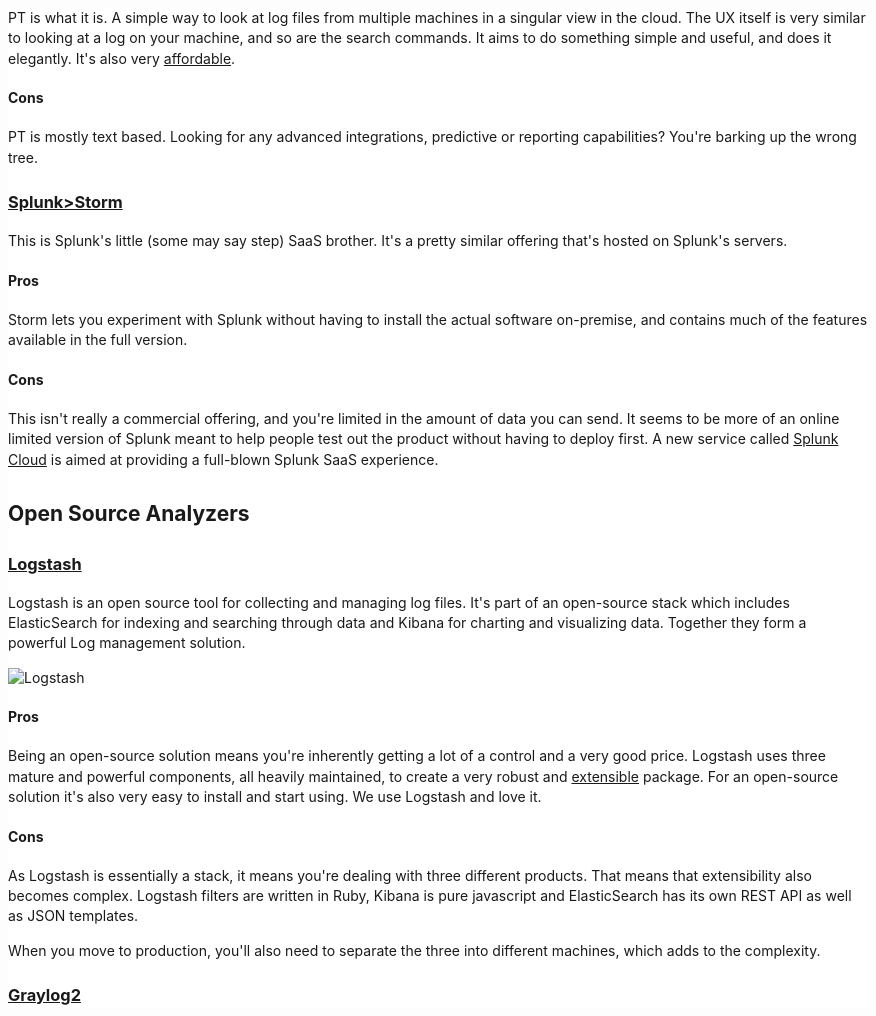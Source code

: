 PT is what it is. A simple way to look at log files from multiple machines in a singular view in the cloud. The UX itself is very similar to looking at a log on your machine, and so are the search commands. It aims to do something simple and useful, and does it elegantly. It's also very [affordable][11].

#### Cons

PT is mostly text based. Looking for any advanced integrations, predictive or reporting capabilities? You're barking up the wrong tree.

### [Splunk&gt;Storm][12]

This is Splunk's little (some may say step) SaaS brother. It's a pretty similar offering that's hosted on Splunk's servers.

#### Pros

Storm lets you experiment with Splunk without having to install the actual software on-premise, and contains much of the features available in the full version.

#### Cons

This isn't really a commercial offering, and you're limited in the amount of data you can send. It seems to be more of an online limited version of Splunk meant to help people test out the product without having to deploy first. A new service called [Splunk Cloud][13] is aimed at providing a full-blown Splunk SaaS experience.

## Open Source Analyzers

### [Logstash][14]

Logstash is an open source tool for collecting and managing log files. It's part of an open-source stack which includes ElasticSearch for indexing and searching through data and Kibana for charting and visualizing data. Together they form a powerful Log management solution.

![Logstash][15]

#### Pros

Being an open-source solution means you're inherently getting a lot of a control and a very good price. Logstash uses three mature and powerful components, all heavily maintained, to create a very robust and [extensible][16] package. For an open-source solution it's also very easy to install and start using. We use Logstash and love it.

#### Cons

As Logstash is essentially a stack, it means you're dealing with three different products. That means that extensibility also becomes complex. Logstash filters are written in Ruby, Kibana is pure javascript and ElasticSearch has its own REST API as well as JSON templates.

When you move to production, you'll also need to separate the three into different machines, which adds to the complexity.

### [Graylog2][17]


[1]: http://384uqqh5pka2ma24ild282mv.wpengine.netdna-cdn.com/wp-content/uploads/2014/04/blog_boat-1.png
[2]: https://apps.splunk.com/apps/#/
[3]: http://devopsangle.com/2012/11/20/ask-devops-top-5-business-alternatives-to-splunk/
[4]: http://www.sumologic.com/
[5]: https://www.loggly.com/plans-and-pricing/
[6]: https://www.loggly.com/
[7]: http://384uqqh5pka2ma24ild282mv.wpengine.netdna-cdn.com/wp-content/uploads/2014/04/Loggly.png
[8]: https://papertrailapp.com/
[9]: http://fc03.deviantart.net/fs70/i/2011/327/4/f/tails_and_konata_by_cycloniccyance-d4h1drr.jpg
[10]: http://384uqqh5pka2ma24ild282mv.wpengine.netdna-cdn.com/wp-content/uploads/2014/04/PaperTrails.png
[11]: https://papertrailapp.com/plans
[12]: https://www.splunkstorm.com/
[13]: http://www.splunk.com/goto/cloud
[14]: http://logstash.net/
[15]: http://384uqqh5pka2ma24ild282mv.wpengine.netdna-cdn.com/wp-content/uploads/2014/04/Logstash.png
[16]: http://cookbook.logstash.net/
[17]: http://graylog2.org/
[18]: http://fluentd.org/
[19]: http://kafka.apache.org/
[20]: http://384uqqh5pka2ma24ild282mv.wpengine.netdna-cdn.com/wp-content/uploads/2014/10/rec1.gif
[21]: http://384uqqh5pka2ma24ild282mv.wpengine.netdna-cdn.com/wp-includes/images/smilies/icon_sad.gif
[22]: http://www.takipi.com/logs?utm_source=blog&amp;utm_medium=in-post-link&amp;utm_content=7logtools&amp;utm_campaign=java "http://www.takipi.com"
[23]: mailto:hello@takipi.com
[24]: http://384uqqh5pka2ma24ild282mv.wpengine.netdna-cdn.com/wp-content/uploads/2014/12/fredjava.png
[25]: https://www.takipi.com/the-sneaky-bug?utm_source=Blog&amp;utm_medium=Post-footer-sneaky&amp;utm_content=7logmgmt&amp;utm_campaign=Java